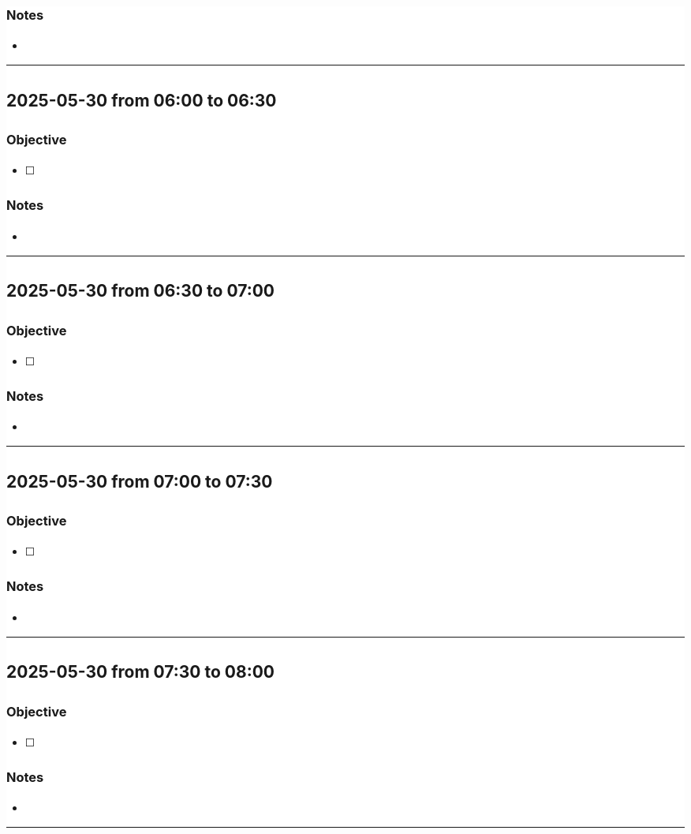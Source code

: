 ### Notes

-   

---  

## 2025-05-30 from 06:00 to 06:30  

### Objective

- [ ]

### Notes

-   

---  

## 2025-05-30 from 06:30 to 07:00  

### Objective

- [ ]

### Notes

-   

---  

## 2025-05-30 from 07:00 to 07:30  

### Objective

- [ ]

### Notes

-   

---  

## 2025-05-30 from 07:30 to 08:00  

### Objective

- [ ]

### Notes

-   

---  